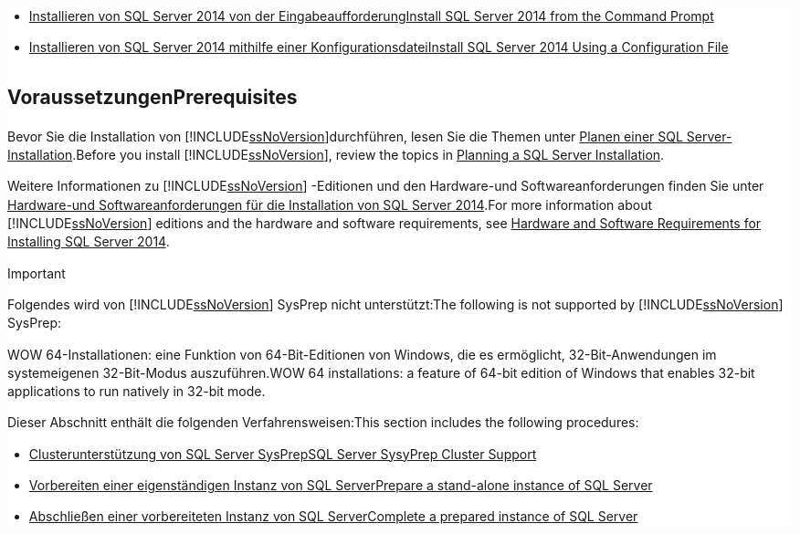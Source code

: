 -   [<span data-ttu-id="35df3-109">Installieren von SQL Server 2014 von der Eingabeaufforderung</span><span class="sxs-lookup"><span data-stu-id="35df3-109">Install SQL Server 2014 from the Command Prompt</span></span>](install-sql-server-from-the-command-prompt.md)  
  
-   [<span data-ttu-id="35df3-110">Installieren von SQL Server 2014 mithilfe einer Konfigurationsdatei</span><span class="sxs-lookup"><span data-stu-id="35df3-110">Install SQL Server 2014 Using a Configuration File</span></span>](install-sql-server-using-a-configuration-file.md)  
  
## <a name="prerequisites"></a><span data-ttu-id="35df3-111">Voraussetzungen</span><span class="sxs-lookup"><span data-stu-id="35df3-111">Prerequisites</span></span>  
 <span data-ttu-id="35df3-112">Bevor Sie die Installation von [!INCLUDE[ssNoVersion](../../includes/ssnoversion-md.md)]durchführen, lesen Sie die Themen unter [Planen einer SQL Server-Installation](../../sql-server/install/planning-a-sql-server-installation.md).</span><span class="sxs-lookup"><span data-stu-id="35df3-112">Before you install [!INCLUDE[ssNoVersion](../../includes/ssnoversion-md.md)], review the topics in [Planning a SQL Server Installation](../../sql-server/install/planning-a-sql-server-installation.md).</span></span>  
  
 <span data-ttu-id="35df3-113">Weitere Informationen zu [!INCLUDE[ssNoVersion](../../includes/ssnoversion-md.md)] -Editionen und den Hardware-und Softwareanforderungen finden Sie unter [Hardware-und Softwareanforderungen für die Installation von SQL Server 2014](../../sql-server/install/hardware-and-software-requirements-for-installing-sql-server.md).</span><span class="sxs-lookup"><span data-stu-id="35df3-113">For more information about [!INCLUDE[ssNoVersion](../../includes/ssnoversion-md.md)] editions and the hardware and software requirements, see [Hardware and Software Requirements for Installing SQL Server 2014](../../sql-server/install/hardware-and-software-requirements-for-installing-sql-server.md).</span></span>  
  
> [!IMPORTANT]  
>  <span data-ttu-id="35df3-114">Folgendes wird von [!INCLUDE[ssNoVersion](../../includes/ssnoversion-md.md)] SysPrep nicht unterstützt:</span><span class="sxs-lookup"><span data-stu-id="35df3-114">The following is not supported by [!INCLUDE[ssNoVersion](../../includes/ssnoversion-md.md)] SysPrep:</span></span>  
>   
>  <span data-ttu-id="35df3-115">WOW 64-Installationen: eine Funktion von 64-Bit-Editionen von Windows, die es ermöglicht, 32-Bit-Anwendungen im systemeigenen 32-Bit-Modus auszuführen.</span><span class="sxs-lookup"><span data-stu-id="35df3-115">WOW 64 installations: a feature of 64-bit edition of Windows that enables 32-bit applications to run natively in 32-bit mode.</span></span>  
  
 <span data-ttu-id="35df3-116">Dieser Abschnitt enthält die folgenden Verfahrensweisen:</span><span class="sxs-lookup"><span data-stu-id="35df3-116">This section includes the following procedures:</span></span>  
  
-   [<span data-ttu-id="35df3-117">Clusterunterstützung von SQL Server SysPrep</span><span class="sxs-lookup"><span data-stu-id="35df3-117">SQL Server SysyPrep Cluster Support</span></span>](#sysprep)  
  
-   [<span data-ttu-id="35df3-118">Vorbereiten einer eigenständigen Instanz von SQL Server</span><span class="sxs-lookup"><span data-stu-id="35df3-118">Prepare a stand-alone instance of SQL Server</span></span>](#prepare)  
  
-   [<span data-ttu-id="35df3-119">Abschließen einer vorbereiteten Instanz von SQL Server</span><span class="sxs-lookup"><span data-stu-id="35df3-119">Complete a prepared instance of SQL Server</span></span>](#complete)  
  